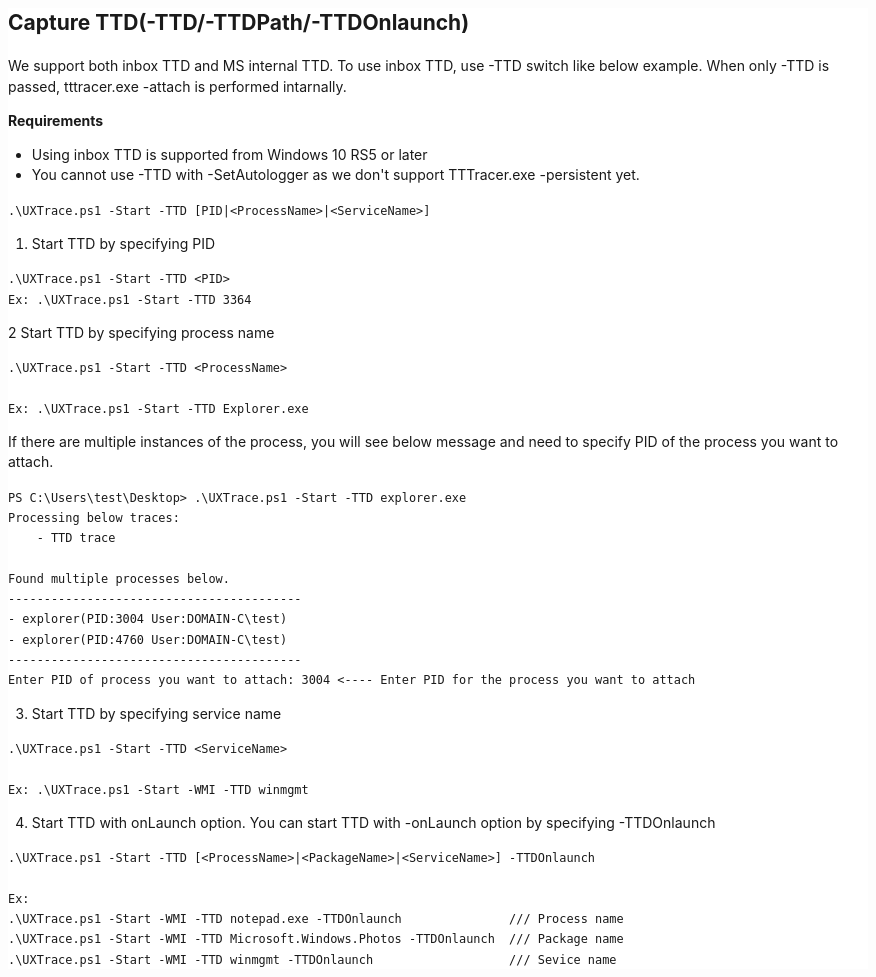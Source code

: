 ## Capture TTD(-TTD/-TTDPath/-TTDOnlaunch)

We support both inbox TTD and MS internal TTD. To use inbox TTD, use -TTD switch like below example. When only -TTD is passed, tttracer.exe -attach is performed intarnally. 

**Requirements**
- Using inbox TTD is supported from Windows 10 RS5 or later
- You cannot use -TTD with -SetAutologger as we don't support TTTracer.exe -persistent yet.

```
.\UXTrace.ps1 -Start -TTD [PID|<ProcessName>|<ServiceName>]
```

1. Start TTD by specifying PID
```
.\UXTrace.ps1 -Start -TTD <PID>
Ex: .\UXTrace.ps1 -Start -TTD 3364
```

2 Start TTD by specifying process name
```
.\UXTrace.ps1 -Start -TTD <ProcessName>

Ex: .\UXTrace.ps1 -Start -TTD Explorer.exe
```
If there are multiple instances of the process, you will see below message and need to specify PID of the process you want to attach.
```
PS C:\Users\test\Desktop> .\UXTrace.ps1 -Start -TTD explorer.exe
Processing below traces:
    - TTD trace

Found multiple processes below.
-----------------------------------------
- explorer(PID:3004 User:DOMAIN-C\test)
- explorer(PID:4760 User:DOMAIN-C\test)
-----------------------------------------
Enter PID of process you want to attach: 3004 <---- Enter PID for the process you want to attach
```
3. Start TTD by specifying service name
```
.\UXTrace.ps1 -Start -TTD <ServiceName>

Ex: .\UXTrace.ps1 -Start -WMI -TTD winmgmt
```

4. Start TTD with onLaunch option.
You can start TTD with -onLaunch option by specifying -TTDOnlaunch
```
.\UXTrace.ps1 -Start -TTD [<ProcessName>|<PackageName>|<ServiceName>] -TTDOnlaunch 

Ex: 
.\UXTrace.ps1 -Start -WMI -TTD notepad.exe -TTDOnlaunch               /// Process name
.\UXTrace.ps1 -Start -WMI -TTD Microsoft.Windows.Photos -TTDOnlaunch  /// Package name
.\UXTrace.ps1 -Start -WMI -TTD winmgmt -TTDOnlaunch                   /// Sevice name
```
